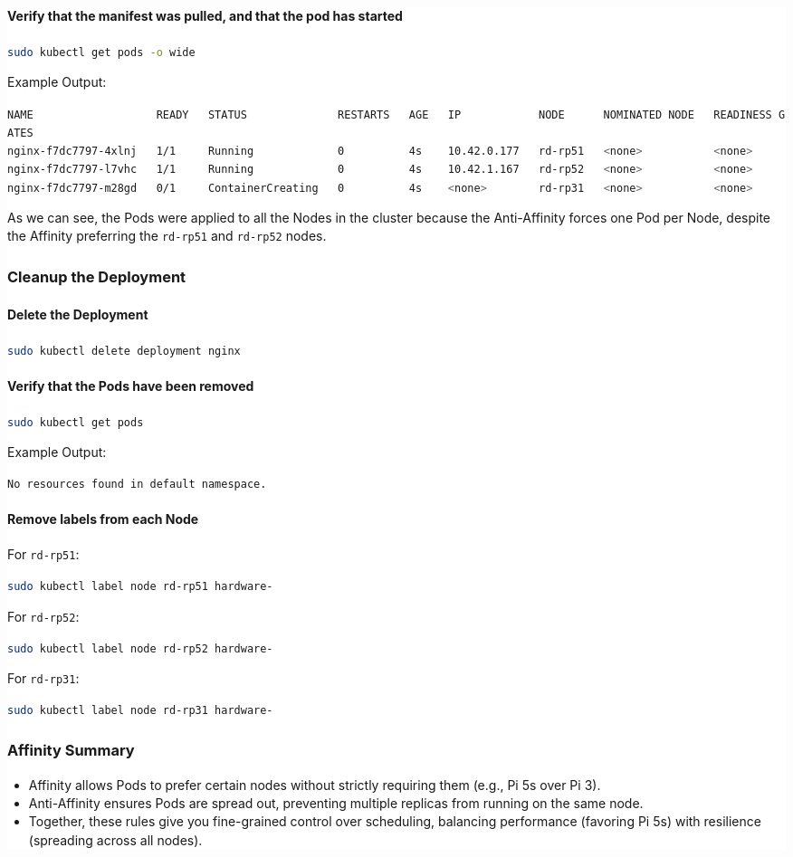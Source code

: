 #### Verify that the manifest was pulled, and that the pod has started
```bash
sudo kubectl get pods -o wide
```

Example Output:
```bash
NAME                   READY   STATUS              RESTARTS   AGE   IP            NODE      NOMINATED NODE   READINESS GATES 
nginx-f7dc7797-4xlnj   1/1     Running             0          4s    10.42.0.177   rd-rp51   <none>           <none>
nginx-f7dc7797-l7vhc   1/1     Running             0          4s    10.42.1.167   rd-rp52   <none>           <none>
nginx-f7dc7797-m28gd   0/1     ContainerCreating   0          4s    <none>        rd-rp31   <none>           <none>
```

As we can see, the Pods were applied to all the Nodes in the cluster because the Anti-Affinity forces one Pod per Node, despite the Affinity preferring the `rd-rp51` and `rd-rp52` nodes.

### Cleanup the Deployment

#### Delete the Deployment
```bash
sudo kubectl delete deployment nginx
```

#### Verify that the Pods have been removed
```bash
sudo kubectl get pods
```
Example Output:
```bash
No resources found in default namespace.
```

#### Remove labels from each Node
For `rd-rp51`:
```bash
sudo kubectl label node rd-rp51 hardware-
```

For `rd-rp52`:
```bash
sudo kubectl label node rd-rp52 hardware-
```

For `rd-rp31`:
```bash
sudo kubectl label node rd-rp31 hardware-
```

### Affinity Summary

- Affinity allows Pods to prefer certain nodes without strictly requiring them (e.g., Pi 5s over Pi 3).
- Anti-Affinity ensures Pods are spread out, preventing multiple replicas from running on the same node.
- Together, these rules give you fine-grained control over scheduling, balancing performance (favoring Pi 5s) with resilience (spreading across all nodes).
